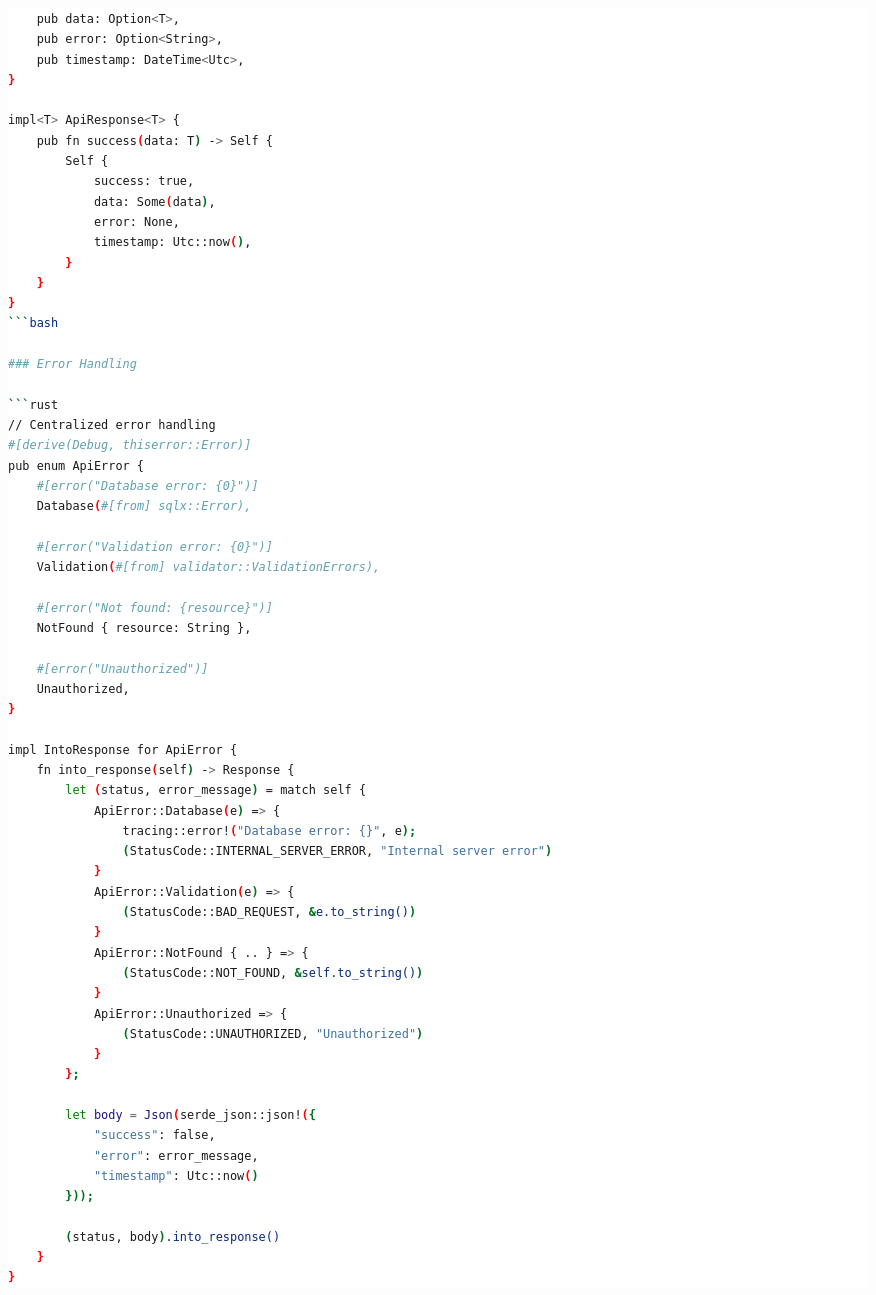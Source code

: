 ```bash
    pub data: Option<T>,
    pub error: Option<String>,
    pub timestamp: DateTime<Utc>,
}

impl<T> ApiResponse<T> {
    pub fn success(data: T) -> Self {
        Self {
            success: true,
            data: Some(data),
            error: None,
            timestamp: Utc::now(),
        }
    }
}
```bash

### Error Handling

```rust
// Centralized error handling
#[derive(Debug, thiserror::Error)]
pub enum ApiError {
    #[error("Database error: {0}")]
    Database(#[from] sqlx::Error),
    
    #[error("Validation error: {0}")]
    Validation(#[from] validator::ValidationErrors),
    
    #[error("Not found: {resource}")]
    NotFound { resource: String },
    
    #[error("Unauthorized")]
    Unauthorized,
}

impl IntoResponse for ApiError {
    fn into_response(self) -> Response {
        let (status, error_message) = match self {
            ApiError::Database(e) => {
                tracing::error!("Database error: {}", e);
                (StatusCode::INTERNAL_SERVER_ERROR, "Internal server error")
            }
            ApiError::Validation(e) => {
                (StatusCode::BAD_REQUEST, &e.to_string())
            }
            ApiError::NotFound { .. } => {
                (StatusCode::NOT_FOUND, &self.to_string())
            }
            ApiError::Unauthorized => {
                (StatusCode::UNAUTHORIZED, "Unauthorized")
            }
        };

        let body = Json(serde_json::json!({
            "success": false,
            "error": error_message,
            "timestamp": Utc::now()
        }));

        (status, body).into_response()
    }
}
```